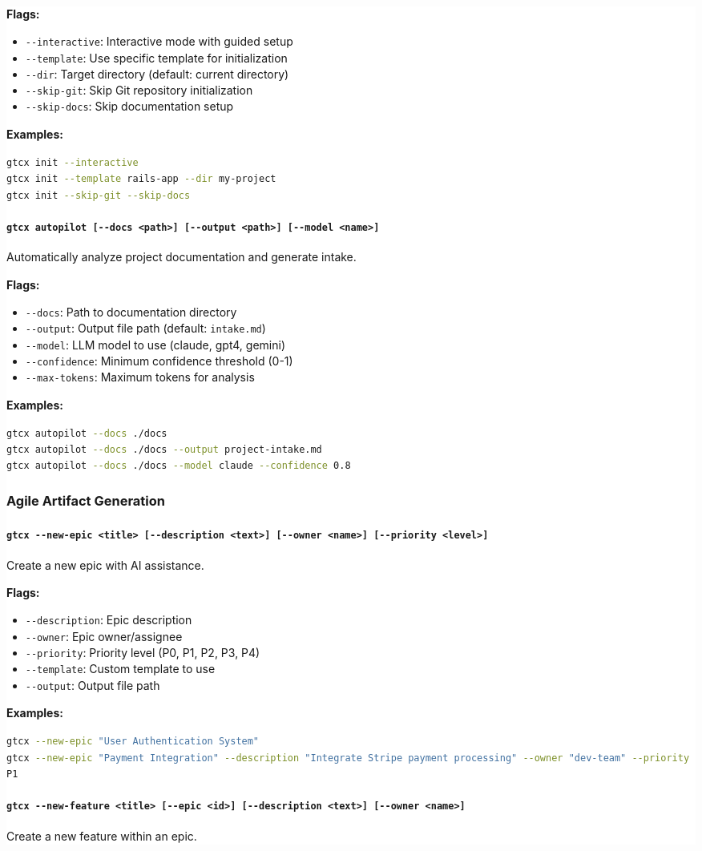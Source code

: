 **Flags:**
- `--interactive`: Interactive mode with guided setup
- `--template`: Use specific template for initialization
- `--dir`: Target directory (default: current directory)
- `--skip-git`: Skip Git repository initialization
- `--skip-docs`: Skip documentation setup

**Examples:**
```bash
gtcx init --interactive
gtcx init --template rails-app --dir my-project
gtcx init --skip-git --skip-docs
```

#### `gtcx autopilot [--docs <path>] [--output <path>] [--model <name>]`
Automatically analyze project documentation and generate intake.

**Flags:**
- `--docs`: Path to documentation directory
- `--output`: Output file path (default: `intake.md`)
- `--model`: LLM model to use (claude, gpt4, gemini)
- `--confidence`: Minimum confidence threshold (0-1)
- `--max-tokens`: Maximum tokens for analysis

**Examples:**
```bash
gtcx autopilot --docs ./docs
gtcx autopilot --docs ./docs --output project-intake.md
gtcx autopilot --docs ./docs --model claude --confidence 0.8
```

### Agile Artifact Generation

#### `gtcx --new-epic <title> [--description <text>] [--owner <name>] [--priority <level>]`
Create a new epic with AI assistance.

**Flags:**
- `--description`: Epic description
- `--owner`: Epic owner/assignee
- `--priority`: Priority level (P0, P1, P2, P3, P4)
- `--template`: Custom template to use
- `--output`: Output file path

**Examples:**
```bash
gtcx --new-epic "User Authentication System"
gtcx --new-epic "Payment Integration" --description "Integrate Stripe payment processing" --owner "dev-team" --priority P1
```

#### `gtcx --new-feature <title> [--epic <id>] [--description <text>] [--owner <name>]`
Create a new feature within an epic.

